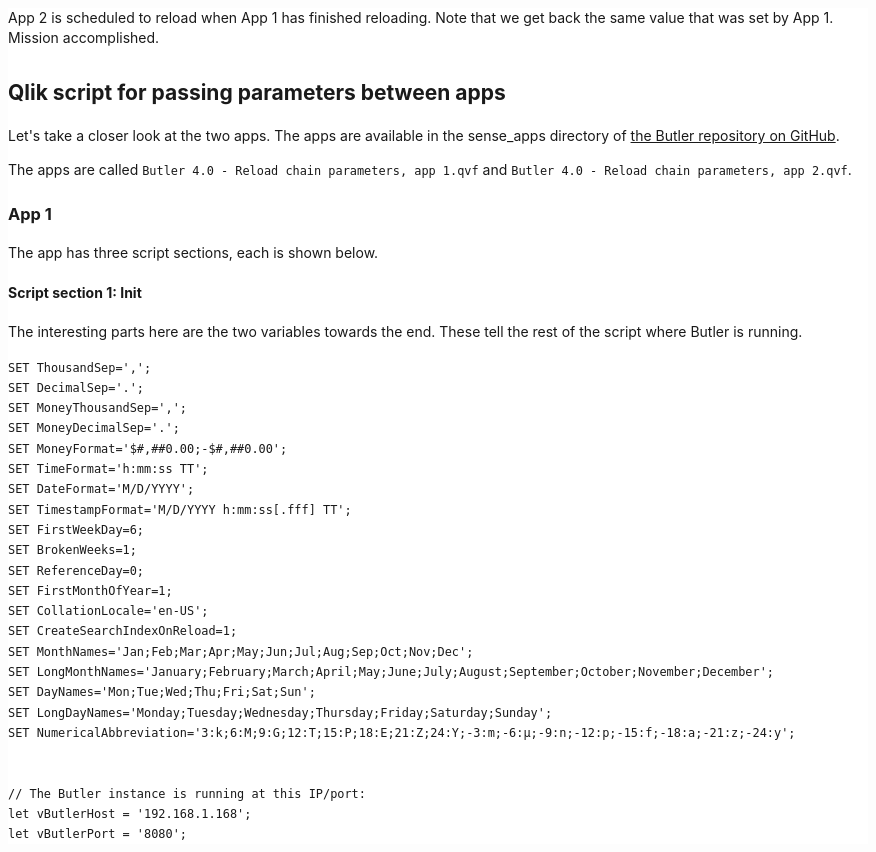 App 2 is scheduled to reload when App 1 has finished reloading. Note that we get back the same value that was set by App 1. Mission accomplished.

<ResponsiveImage 
  src="/img/examples/reload-chain-parameter-app-2-1.png" 
  alt="Reload log from App 2, second part of reload chain"
  maxWidth="900px"
/>

## Qlik script for passing parameters between apps

Let's take a closer look at the two apps. The apps are available in the sense_apps directory of [the Butler repository on GitHub](https://github.com/ptarmiganlabs/butler).

The apps are called `Butler 4.0 - Reload chain parameters, app 1.qvf` and `Butler 4.0 - Reload chain parameters, app 2.qvf`.

### App 1

The app has three script sections, each is shown below.

#### Script section 1: Init

The interesting parts here are the two variables towards the end. These tell the rest of the script where Butler is running.

```text
SET ThousandSep=',';
SET DecimalSep='.';
SET MoneyThousandSep=',';
SET MoneyDecimalSep='.';
SET MoneyFormat='$#,##0.00;-$#,##0.00';
SET TimeFormat='h:mm:ss TT';
SET DateFormat='M/D/YYYY';
SET TimestampFormat='M/D/YYYY h:mm:ss[.fff] TT';
SET FirstWeekDay=6;
SET BrokenWeeks=1;
SET ReferenceDay=0;
SET FirstMonthOfYear=1;
SET CollationLocale='en-US';
SET CreateSearchIndexOnReload=1;
SET MonthNames='Jan;Feb;Mar;Apr;May;Jun;Jul;Aug;Sep;Oct;Nov;Dec';
SET LongMonthNames='January;February;March;April;May;June;July;August;September;October;November;December';
SET DayNames='Mon;Tue;Wed;Thu;Fri;Sat;Sun';
SET LongDayNames='Monday;Tuesday;Wednesday;Thursday;Friday;Saturday;Sunday';
SET NumericalAbbreviation='3:k;6:M;9:G;12:T;15:P;18:E;21:Z;24:Y;-3:m;-6:μ;-9:n;-12:p;-15:f;-18:a;-21:z;-24:y';


// The Butler instance is running at this IP/port:
let vButlerHost = '192.168.1.168';
let vButlerPort = '8080';
```
